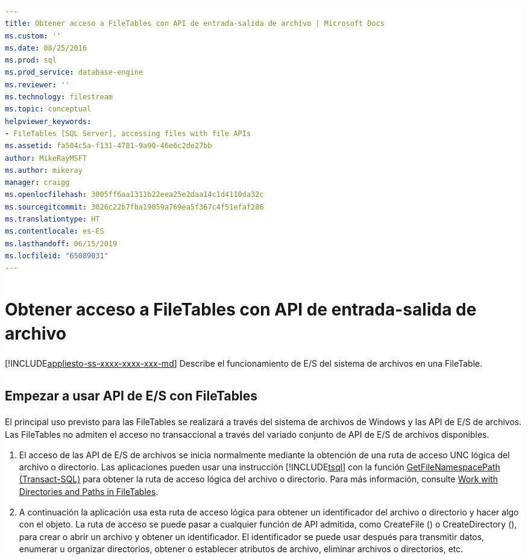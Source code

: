 ```yaml
---
title: Obtener acceso a FileTables con API de entrada-salida de archivo | Microsoft Docs
ms.custom: ''
ms.date: 08/25/2016
ms.prod: sql
ms.prod_service: database-engine
ms.reviewer: ''
ms.technology: filestream
ms.topic: conceptual
helpviewer_keywords:
- FileTables [SQL Server], accessing files with file APIs
ms.assetid: fa504c5a-f131-4781-9a90-46e6c2de27bb
author: MikeRayMSFT
ms.author: mikeray
manager: craigg
ms.openlocfilehash: 3005ff6aa1311b22eea25e2daa14c1d4110da32c
ms.sourcegitcommit: 3026c22b7fba19059a769ea5f367c4f51efaf286
ms.translationtype: HT
ms.contentlocale: es-ES
ms.lasthandoff: 06/15/2019
ms.locfileid: "65089031"
---
```

# <a name="access-filetables-with-file-input-output-apis"></a>Obtener acceso a FileTables con API de entrada-salida de archivo
[!INCLUDE[appliesto-ss-xxxx-xxxx-xxx-md](../../includes/appliesto-ss-xxxx-xxxx-xxx-md.md)]
  Describe el funcionamiento de E/S del sistema de archivos en una FileTable.  
  
##  <a name="accessing"></a> Empezar a usar API de E/S con FileTables  
 El principal uso previsto para las FileTables se realizará a través del sistema de archivos de Windows y las API de E/S de archivos. Las FileTables no admiten el acceso no transaccional a través del variado conjunto de API de E/S de archivos disponibles.  
  
1.  El acceso de las API de E/S de archivos se inicia normalmente mediante la obtención de una ruta de acceso UNC lógica del archivo o directorio. Las aplicaciones pueden usar una instrucción [!INCLUDE[tsql](../../includes/tsql-md.md)] con la función [GetFileNamespacePath &#40;Transact-SQL&#41;](../../relational-databases/system-functions/getfilenamespacepath-transact-sql.md) para obtener la ruta de acceso lógica del archivo o directorio. Para más información, consulte [Work with Directories and Paths in FileTables](../../relational-databases/blob/work-with-directories-and-paths-in-filetables.md).  
  
2.  A continuación la aplicación usa esta ruta de acceso lógica para obtener un identificador del archivo o directorio y hacer algo con el objeto. La ruta de acceso se puede pasar a cualquier función de API admitida, como CreateFile () o CreateDirectory (), para crear o abrir un archivo y obtener un identificador. El identificador se puede usar después para transmitir datos, enumerar u organizar directorios, obtener o establecer atributos de archivo, eliminar archivos o directorios, etc.  
  